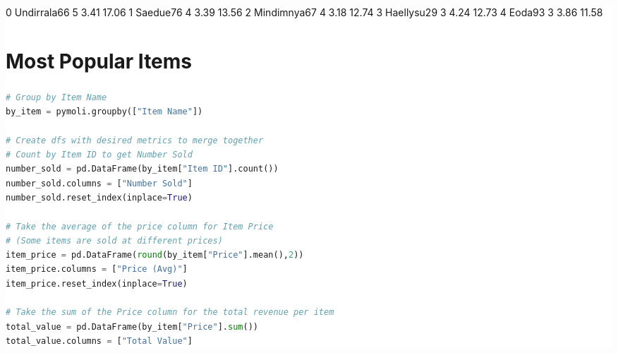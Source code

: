   <tbody>
    <tr>
      <th>0</th>
      <td>Undirrala66</td>
      <td>5</td>
      <td>3.41</td>
      <td>17.06</td>
    </tr>
    <tr>
      <th>1</th>
      <td>Saedue76</td>
      <td>4</td>
      <td>3.39</td>
      <td>13.56</td>
    </tr>
    <tr>
      <th>2</th>
      <td>Mindimnya67</td>
      <td>4</td>
      <td>3.18</td>
      <td>12.74</td>
    </tr>
    <tr>
      <th>3</th>
      <td>Haellysu29</td>
      <td>3</td>
      <td>4.24</td>
      <td>12.73</td>
    </tr>
    <tr>
      <th>4</th>
      <td>Eoda93</td>
      <td>3</td>
      <td>3.86</td>
      <td>11.58</td>
    </tr>
  </tbody>
</table>
</div>



# Most Popular Items


```python
# Group by Item Name
by_item = pymoli.groupby(["Item Name"])

# Create dfs with desired metrics to merge together
# Count by Item ID to get Number Sold
number_sold = pd.DataFrame(by_item["Item ID"].count())
number_sold.columns = ["Number Sold"]
number_sold.reset_index(inplace=True)

# Take the average of the price column for Item Price
# (Some items are sold at different prices)
item_price = pd.DataFrame(round(by_item["Price"].mean(),2))
item_price.columns = ["Price (Avg)"]
item_price.reset_index(inplace=True)

# Take the sum of the Price column for the total revenue per item
total_value = pd.DataFrame(by_item["Price"].sum())
total_value.columns = ["Total Value"]
```